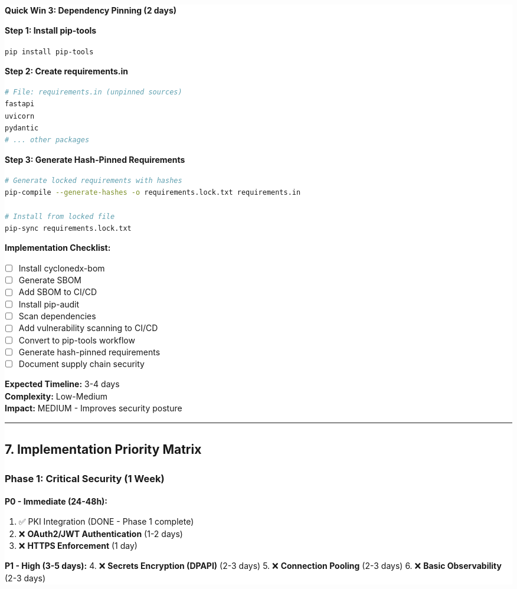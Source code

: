 ```bash
```

**Quick Win 3: Dependency Pinning (2 days)**

**Step 1: Install pip-tools**
```bash
pip install pip-tools
```

**Step 2: Create requirements.in**
```bash
# File: requirements.in (unpinned sources)
fastapi
uvicorn
pydantic
# ... other packages
```

**Step 3: Generate Hash-Pinned Requirements**
```bash
# Generate locked requirements with hashes
pip-compile --generate-hashes -o requirements.lock.txt requirements.in

# Install from locked file
pip-sync requirements.lock.txt
```

**Implementation Checklist:**
- [ ] Install cyclonedx-bom
- [ ] Generate SBOM
- [ ] Add SBOM to CI/CD
- [ ] Install pip-audit
- [ ] Scan dependencies
- [ ] Add vulnerability scanning to CI/CD
- [ ] Convert to pip-tools workflow
- [ ] Generate hash-pinned requirements
- [ ] Document supply chain security

**Expected Timeline:** 3-4 days  
**Complexity:** Low-Medium  
**Impact:** MEDIUM - Improves security posture

---

## 7. Implementation Priority Matrix

### Phase 1: Critical Security (1 Week)

**P0 - Immediate (24-48h):**
1. ✅ PKI Integration (DONE - Phase 1 complete)
2. ❌ **OAuth2/JWT Authentication** (1-2 days)
3. ❌ **HTTPS Enforcement** (1 day)

**P1 - High (3-5 days):**
4. ❌ **Secrets Encryption (DPAPI)** (2-3 days)
5. ❌ **Connection Pooling** (2-3 days)
6. ❌ **Basic Observability** (2-3 days)
